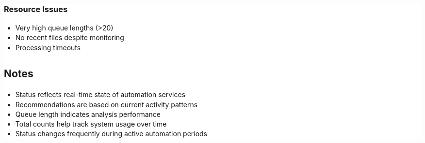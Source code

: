 ### Resource Issues
- Very high queue lengths (>20)
- No recent files despite monitoring
- Processing timeouts

## Notes

- Status reflects real-time state of automation services
- Recommendations are based on current activity patterns
- Queue length indicates analysis performance
- Total counts help track system usage over time
- Status changes frequently during active automation periods
